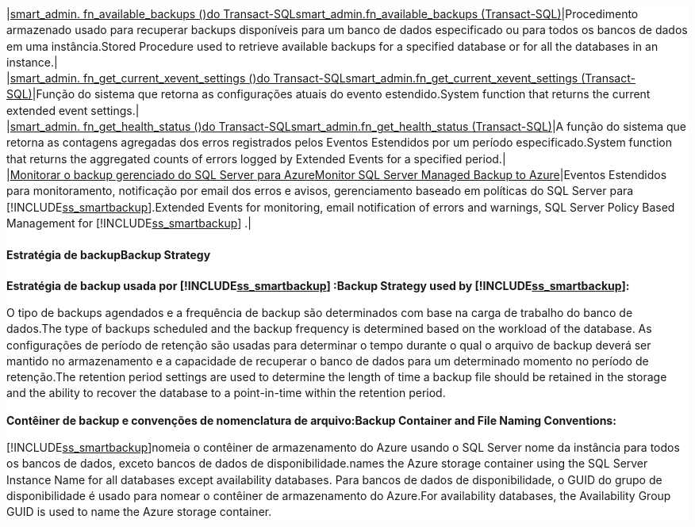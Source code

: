 |[<span data-ttu-id="689c3-180">smart_admin. fn_available_backups &#40;&#41;do Transact-SQL</span><span class="sxs-lookup"><span data-stu-id="689c3-180">smart_admin.fn_available_backups &#40;Transact-SQL&#41;</span></span>](/sql/relational-databases/system-functions/managed-backup-fn-available-backups-transact-sql)|<span data-ttu-id="689c3-181">Procedimento armazenado usado para recuperar backups disponíveis para um banco de dados especificado ou para todos os bancos de dados em uma instância.</span><span class="sxs-lookup"><span data-stu-id="689c3-181">Stored Procedure used to retrieve available backups for a specified database or for all the databases in an instance.</span></span>|  
|[<span data-ttu-id="689c3-182">smart_admin. fn_get_current_xevent_settings &#40;&#41;do Transact-SQL</span><span class="sxs-lookup"><span data-stu-id="689c3-182">smart_admin.fn_get_current_xevent_settings &#40;Transact-SQL&#41;</span></span>](/sql/relational-databases/system-functions/managed-backup-fn-get-current-xevent-settings-transact-sql)|<span data-ttu-id="689c3-183">Função do sistema que retorna as configurações atuais do evento estendido.</span><span class="sxs-lookup"><span data-stu-id="689c3-183">System function that returns the current extended event settings.</span></span>|  
|[<span data-ttu-id="689c3-184">smart_admin. fn_get_health_status &#40;&#41;do Transact-SQL</span><span class="sxs-lookup"><span data-stu-id="689c3-184">smart_admin.fn_get_health_status &#40;Transact-SQL&#41;</span></span>](/sql/relational-databases/system-functions/managed-backup-fn-get-health-status-transact-sql)|<span data-ttu-id="689c3-185">A função do sistema que retorna as contagens agregadas dos erros registrados pelos Eventos Estendidos por um período especificado.</span><span class="sxs-lookup"><span data-stu-id="689c3-185">System function that returns the aggregated counts of errors logged by Extended Events for a specified period.</span></span>|  
|[<span data-ttu-id="689c3-186">Monitorar o backup gerenciado do SQL Server para Azure</span><span class="sxs-lookup"><span data-stu-id="689c3-186">Monitor SQL Server Managed Backup to Azure</span></span>](sql-server-managed-backup-to-microsoft-azure.md)|<span data-ttu-id="689c3-187">Eventos Estendidos para monitoramento, notificação por email dos erros e avisos, gerenciamento baseado em políticas do SQL Server para [!INCLUDE[ss_smartbackup](../../includes/ss-smartbackup-md.md)].</span><span class="sxs-lookup"><span data-stu-id="689c3-187">Extended Events for monitoring, email notification of errors and warnings, SQL Server Policy Based Management for [!INCLUDE[ss_smartbackup](../../includes/ss-smartbackup-md.md)] .</span></span>|  
  
#### <a name="backup-strategy"></a><span data-ttu-id="689c3-188">Estratégia de backup</span><span class="sxs-lookup"><span data-stu-id="689c3-188">Backup Strategy</span></span>  
 <span data-ttu-id="689c3-189">**Estratégia de backup usada por [!INCLUDE[ss_smartbackup](../../includes/ss-smartbackup-md.md)] :**</span><span class="sxs-lookup"><span data-stu-id="689c3-189">**Backup Strategy used by [!INCLUDE[ss_smartbackup](../../includes/ss-smartbackup-md.md)]:**</span></span>  
  
 <span data-ttu-id="689c3-190">O tipo de backups agendados e a frequência de backup são determinados com base na carga de trabalho do banco de dados.</span><span class="sxs-lookup"><span data-stu-id="689c3-190">The type of backups scheduled and the backup frequency is determined based on the workload of the database.</span></span> <span data-ttu-id="689c3-191">As configurações de período de retenção são usadas para determinar o tempo durante o qual o arquivo de backup deverá ser mantido no armazenamento e a capacidade de recuperar o banco de dados para um determinado momento no período de retenção.</span><span class="sxs-lookup"><span data-stu-id="689c3-191">The retention period settings are used to determine the length of time a backup file should be retained in the storage and the ability to recover the database to a point-in-time within the retention period.</span></span>  
  
 <span data-ttu-id="689c3-192">**Contêiner de backup e convenções de nomenclatura de arquivo:**</span><span class="sxs-lookup"><span data-stu-id="689c3-192">**Backup Container and File Naming Conventions:**</span></span>  
  
 [!INCLUDE[ss_smartbackup](../../includes/ss-smartbackup-md.md)]<span data-ttu-id="689c3-193">nomeia o contêiner de armazenamento do Azure usando o SQL Server nome da instância para todos os bancos de dados, exceto bancos de dados de disponibilidade.</span><span class="sxs-lookup"><span data-stu-id="689c3-193">names the Azure storage container using the SQL Server Instance Name for all databases except availability databases.</span></span>  <span data-ttu-id="689c3-194">Para bancos de dados de disponibilidade, o GUID do grupo de disponibilidade é usado para nomear o contêiner de armazenamento do Azure.</span><span class="sxs-lookup"><span data-stu-id="689c3-194">For availability databases, the Availability Group GUID is used to name the Azure storage container.</span></span>  
  
